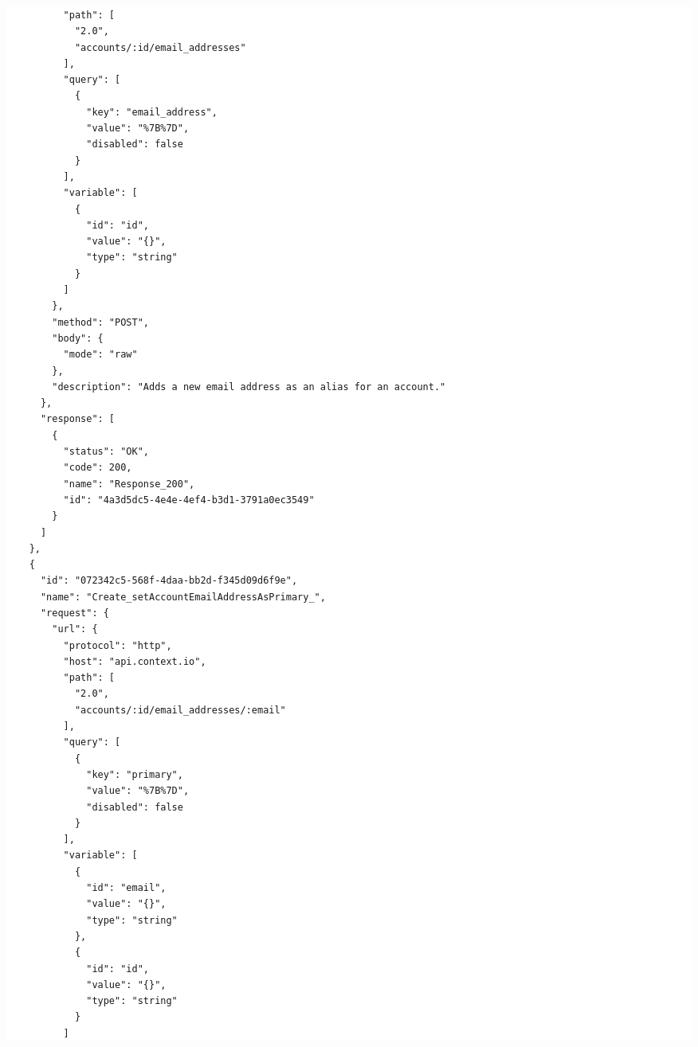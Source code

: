               "path": [
                "2.0",
                "accounts/:id/email_addresses"
              ],
              "query": [
                {
                  "key": "email_address",
                  "value": "%7B%7D",
                  "disabled": false
                }
              ],
              "variable": [
                {
                  "id": "id",
                  "value": "{}",
                  "type": "string"
                }
              ]
            },
            "method": "POST",
            "body": {
              "mode": "raw"
            },
            "description": "Adds a new email address as an alias for an account."
          },
          "response": [
            {
              "status": "OK",
              "code": 200,
              "name": "Response_200",
              "id": "4a3d5dc5-4e4e-4ef4-b3d1-3791a0ec3549"
            }
          ]
        },
        {
          "id": "072342c5-568f-4daa-bb2d-f345d09d6f9e",
          "name": "Create_setAccountEmailAddressAsPrimary_",
          "request": {
            "url": {
              "protocol": "http",
              "host": "api.context.io",
              "path": [
                "2.0",
                "accounts/:id/email_addresses/:email"
              ],
              "query": [
                {
                  "key": "primary",
                  "value": "%7B%7D",
                  "disabled": false
                }
              ],
              "variable": [
                {
                  "id": "email",
                  "value": "{}",
                  "type": "string"
                },
                {
                  "id": "id",
                  "value": "{}",
                  "type": "string"
                }
              ]